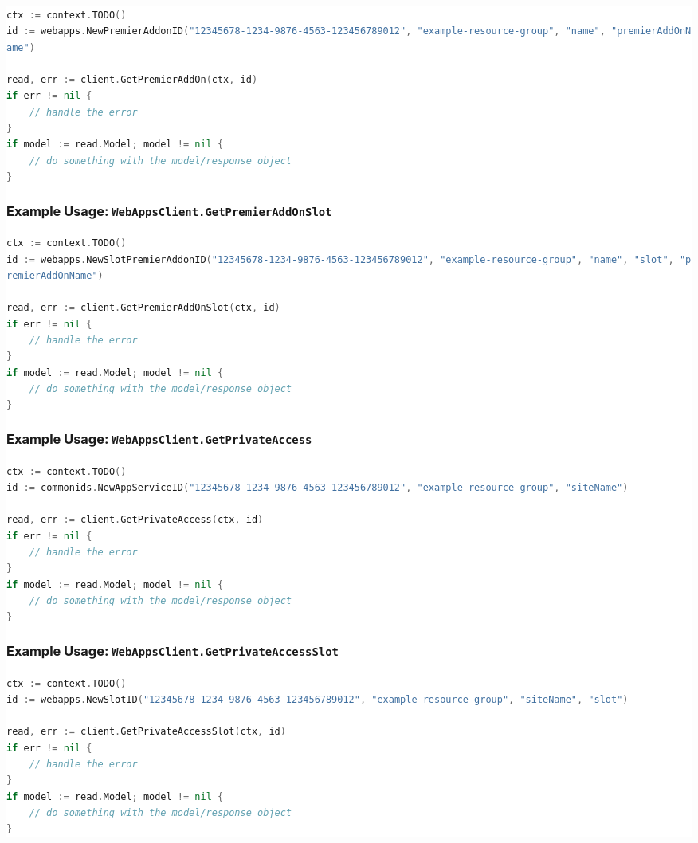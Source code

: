 ```go
ctx := context.TODO()
id := webapps.NewPremierAddonID("12345678-1234-9876-4563-123456789012", "example-resource-group", "name", "premierAddOnName")

read, err := client.GetPremierAddOn(ctx, id)
if err != nil {
	// handle the error
}
if model := read.Model; model != nil {
	// do something with the model/response object
}
```


### Example Usage: `WebAppsClient.GetPremierAddOnSlot`

```go
ctx := context.TODO()
id := webapps.NewSlotPremierAddonID("12345678-1234-9876-4563-123456789012", "example-resource-group", "name", "slot", "premierAddOnName")

read, err := client.GetPremierAddOnSlot(ctx, id)
if err != nil {
	// handle the error
}
if model := read.Model; model != nil {
	// do something with the model/response object
}
```


### Example Usage: `WebAppsClient.GetPrivateAccess`

```go
ctx := context.TODO()
id := commonids.NewAppServiceID("12345678-1234-9876-4563-123456789012", "example-resource-group", "siteName")

read, err := client.GetPrivateAccess(ctx, id)
if err != nil {
	// handle the error
}
if model := read.Model; model != nil {
	// do something with the model/response object
}
```


### Example Usage: `WebAppsClient.GetPrivateAccessSlot`

```go
ctx := context.TODO()
id := webapps.NewSlotID("12345678-1234-9876-4563-123456789012", "example-resource-group", "siteName", "slot")

read, err := client.GetPrivateAccessSlot(ctx, id)
if err != nil {
	// handle the error
}
if model := read.Model; model != nil {
	// do something with the model/response object
}
```
